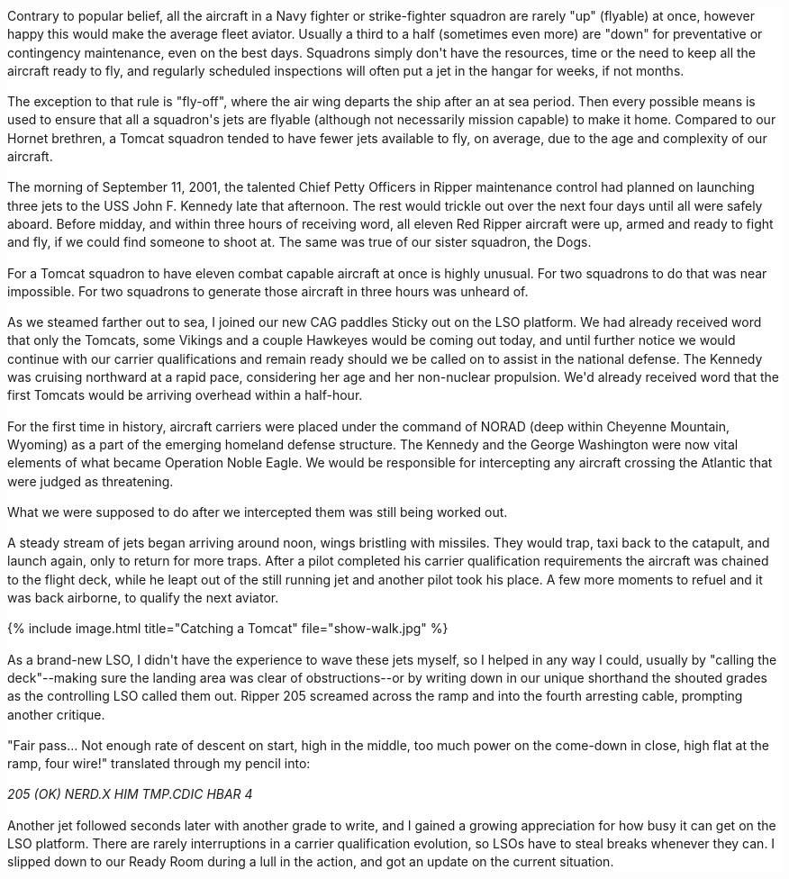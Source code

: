 Contrary to popular belief, all the aircraft in a Navy fighter or strike-fighter squadron are rarely "up" (flyable) at once, however happy this would make the average fleet aviator. Usually a third to a half (sometimes even more) are "down" for preventative or contingency maintenance, even on the best days. Squadrons simply don't have the resources, time or the need to keep all the aircraft ready to fly, and regularly scheduled inspections will often put a jet in the hangar for weeks, if not months. 

The exception to that rule is "fly-off", where the air wing departs the ship after an at sea period. Then every possible means is used to ensure that all a squadron's jets are flyable (although not necessarily mission capable) to make it home. Compared to our Hornet brethren, a Tomcat squadron tended to have fewer jets available to fly, on average, due to the age and complexity of our aircraft.

The morning of September 11, 2001, the talented Chief Petty Officers in Ripper maintenance control had planned on launching three jets to the USS John F. Kennedy late that afternoon. The rest would trickle out over the next four days until all were safely aboard. Before midday, and within three hours of receiving word, all eleven Red Ripper aircraft were up, armed and ready to fight and fly, if we could find someone to shoot at. The same was true of our sister squadron, the Dogs.

For a Tomcat squadron to have eleven combat capable aircraft at once is highly unusual. For two squadrons to do that was near impossible. For two squadrons to generate those aircraft in three hours was unheard of.

As we steamed farther out to sea, I joined our new CAG paddles Sticky out on the LSO platform. We had already received word that only the Tomcats, some Vikings and a couple Hawkeyes would be coming out today, and until further notice we would continue with our carrier qualifications and remain ready should we be called on to assist in the national defense. The Kennedy was cruising northward at a rapid pace, considering her age and her non-nuclear propulsion. We'd already received word that the first Tomcats would be arriving overhead within a half-hour.

For the first time in history, aircraft carriers were placed under the command of NORAD (deep within Cheyenne Mountain, Wyoming) as a part of the emerging homeland defense structure. The Kennedy and the George Washington were now vital elements of what became Operation Noble Eagle. We would be responsible for intercepting any aircraft crossing the Atlantic that were judged as threatening.

What we were supposed to do after we intercepted them was still being worked out. 

A steady stream of jets began arriving around noon, wings bristling with missiles. They would trap, taxi back to the catapult, and launch again, only to return for more traps. After a pilot completed his carrier qualification requirements the aircraft was chained to the flight deck, while he leapt out of the still running jet and another pilot took his place. A few more moments to refuel and it was back airborne, to qualify the next aviator. 

{% include image.html title="Catching a Tomcat" file="show-walk.jpg" %}

As a brand-new LSO, I didn't have the experience to wave these jets myself, so I helped in any way I could, usually by "calling the deck"--making sure the landing area was clear of obstructions--or by writing down in our unique shorthand the shouted grades as the controlling LSO called them out. Ripper 205 screamed across the ramp and into the fourth arresting cable, prompting another critique.

"Fair pass… Not enough rate of descent on start, high in the middle, too much power on the come-down in close, high flat at the ramp, four wire!" translated through my pencil into:

_205 (OK) NERD.X HIM TMP.CDIC HBAR 4_

Another jet followed seconds later with another grade to write, and I gained a growing appreciation for how busy it can get on the LSO platform. There are rarely interruptions in a carrier qualification evolution, so LSOs have to steal breaks whenever they can. I slipped down to our Ready Room during a lull in the action, and got an update on the current situation.
